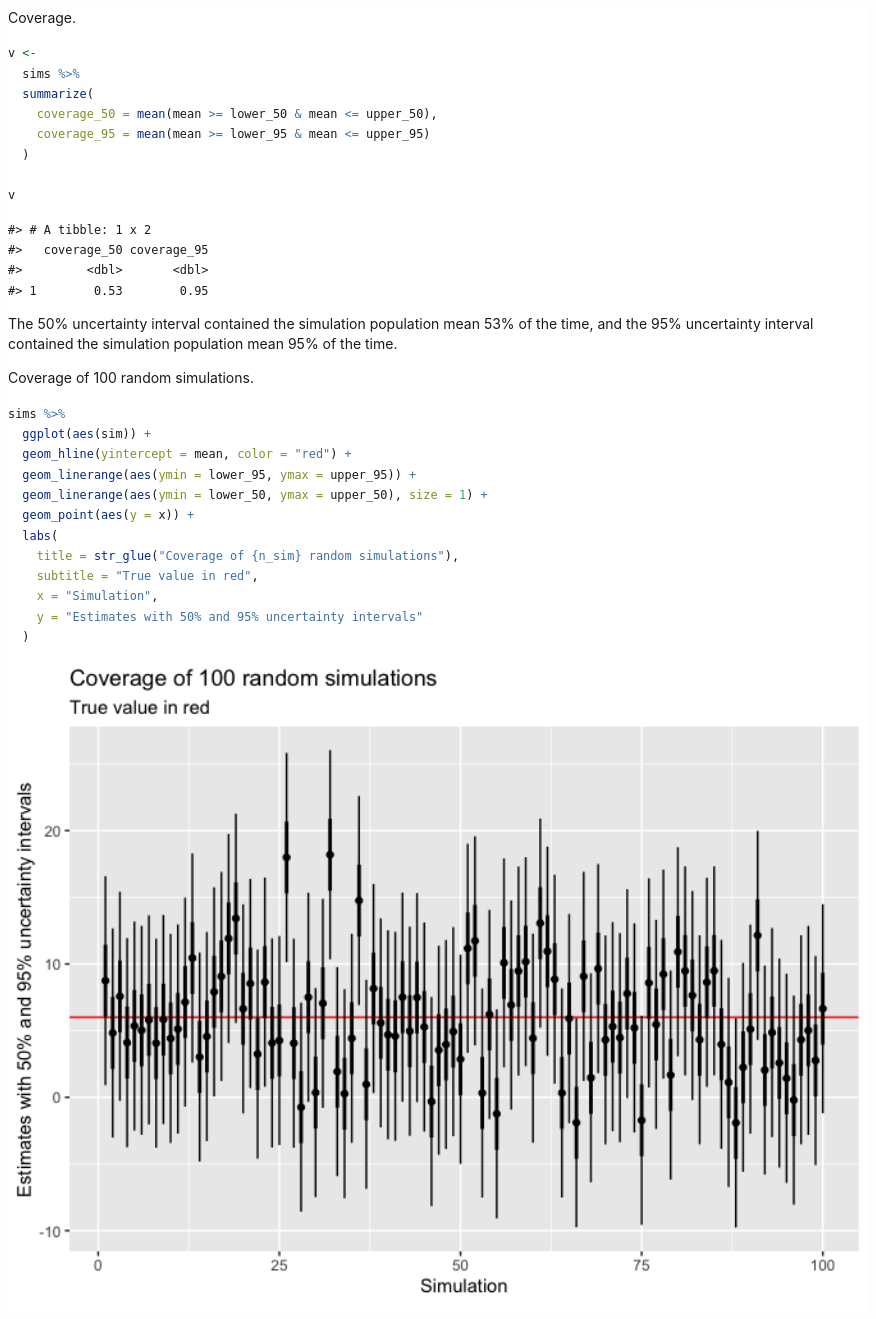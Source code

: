 Coverage.

``` r
v <- 
  sims %>% 
  summarize(
    coverage_50 = mean(mean >= lower_50 & mean <= upper_50),
    coverage_95 = mean(mean >= lower_95 & mean <= upper_95)
  )

v
```

    #> # A tibble: 1 x 2
    #>   coverage_50 coverage_95
    #>         <dbl>       <dbl>
    #> 1        0.53        0.95

The 50% uncertainty interval contained the simulation population mean
53% of the time, and the 95% uncertainty interval contained the
simulation population mean 95% of the time.

Coverage of 100 random simulations.

``` r
sims %>% 
  ggplot(aes(sim)) +
  geom_hline(yintercept = mean, color = "red") +
  geom_linerange(aes(ymin = lower_95, ymax = upper_95)) +
  geom_linerange(aes(ymin = lower_50, ymax = upper_50), size = 1) +
  geom_point(aes(y = x)) +
  labs(
    title = str_glue("Coverage of {n_sim} random simulations"),
    subtitle = "True value in red",
    x = "Simulation",
    y = "Estimates with 50% and 95% uncertainty intervals"
  )
```

<img src="coverage_tv_files/figure-gfm/unnamed-chunk-4-1.png" width="100%" />
